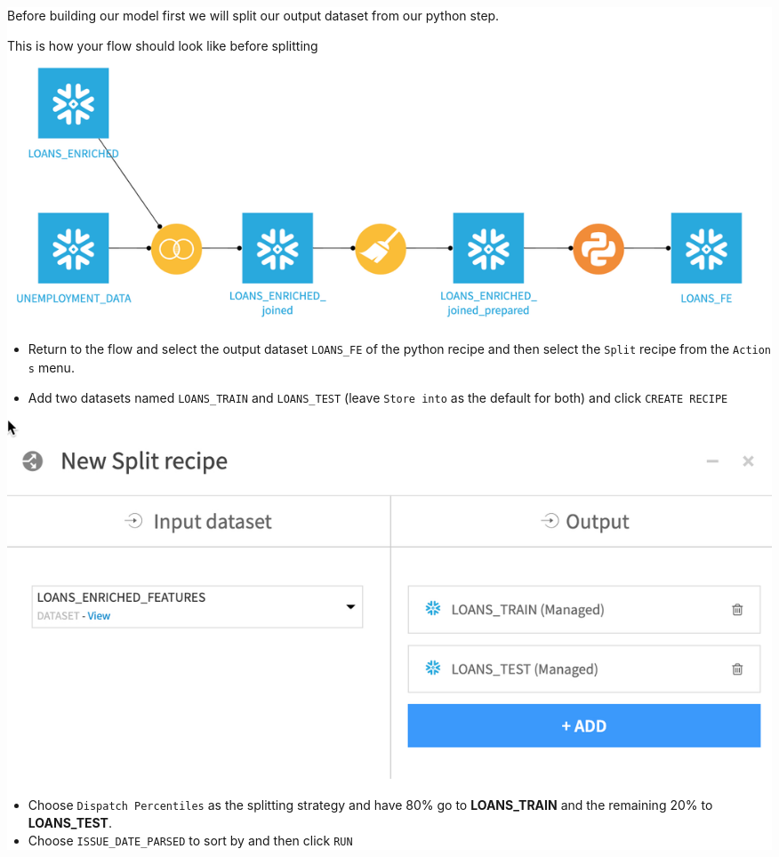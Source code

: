 Before building our model first we will split our output dataset from our python step.

This is how your flow should look like before splitting
![54](assets/dk-flow-postpy.png)


* Return to the flow and select the output dataset ```LOANS_FE``` of the python recipe and then select  the `Split` recipe from the `Actions` menu.

* Add two datasets named `LOANS_TRAIN` and `LOANS_TEST` (leave `Store into` as the default for both) and click `CREATE RECIPE`


![55](assets/dk-28-1000_split_tables.jpg)

* Choose `Dispatch Percentiles` as the splitting strategy and have 80% go to **LOANS_TRAIN** and the remaining 20% to **LOANS_TEST**. 
* Choose `ISSUE_DATE_PARSED` to sort by and then click `RUN`
